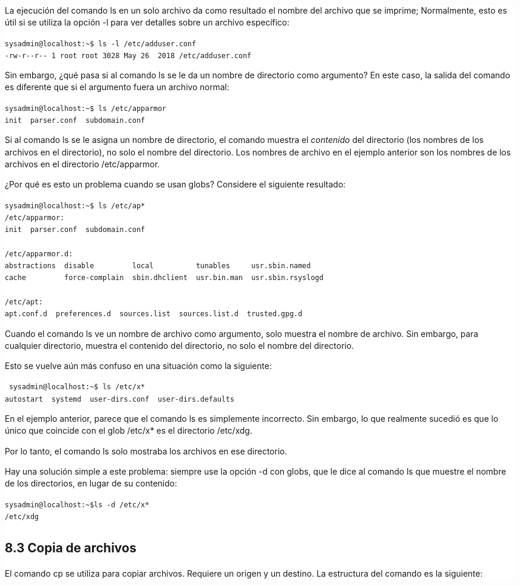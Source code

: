 La ejecución del comando ls en un solo archivo da como resultado el nombre del archivo que se imprime; Normalmente, esto es útil si se utiliza la opción -l para ver detalles sobre un archivo específico:

```
sysadmin@localhost:~$ ls -l /etc/adduser.conf                                   
-rw-r--r-- 1 root root 3028 May 26  2018 /etc/adduser.conf
```

Sin embargo, ¿qué pasa si al comando ls se le da un nombre de directorio como argumento? En este caso, la salida del comando es diferente que si el argumento fuera un archivo normal:

```shell
sysadmin@localhost:~$ ls /etc/apparmor                                          
init  parser.conf  subdomain.conf 
```

Si al comando ls se le asigna un nombre de directorio, el comando muestra el _contenido_ del directorio (los nombres de los archivos en el directorio), no solo el nombre del directorio. Los nombres de archivo en el ejemplo anterior son los nombres de los archivos en el directorio /etc/apparmor.

¿Por qué es esto un problema cuando se usan globs? Considere el siguiente resultado:

```sehll
sysadmin@localhost:~$ ls /etc/ap*                                               
/etc/apparmor:                                                                  
init  parser.conf  subdomain.conf                                               
                                                                                
/etc/apparmor.d:                                                                
abstractions  disable         local          tunables     usr.sbin.named        
cache         force-complain  sbin.dhclient  usr.bin.man  usr.sbin.rsyslogd     
                                                                                
/etc/apt:                                                                       
apt.conf.d  preferences.d  sources.list  sources.list.d  trusted.gpg.d 
```

Cuando el comando ls ve un nombre de archivo como argumento, solo muestra el nombre de archivo. Sin embargo, para cualquier directorio, muestra el contenido del directorio, no solo el nombre del directorio.

Esto se vuelve aún más confuso en una situación como la siguiente:

```shell
 sysadmin@localhost:~$ ls /etc/x*                                                
autostart  systemd  user-dirs.conf  user-dirs.defaults 
```

En el ejemplo anterior, parece que el comando ls es simplemente incorrecto. Sin embargo, lo que realmente sucedió es que lo único que coincide con el glob /etc/x* es el directorio /etc/xdg.

Por lo tanto, el comando ls solo mostraba los archivos en ese directorio.

Hay una solución simple a este problema: siempre use la opción -d con globs, que le dice al comando ls que muestre el nombre de los directorios, en lugar de su contenido:

```shell
sysadmin@localhost:~$ls -d /etc/x*                                             
/etc/xdg
```
## 8.3 Copia de archivos
El comando cp se utiliza para copiar archivos. Requiere un origen y un destino. La estructura del comando es la siguiente:
